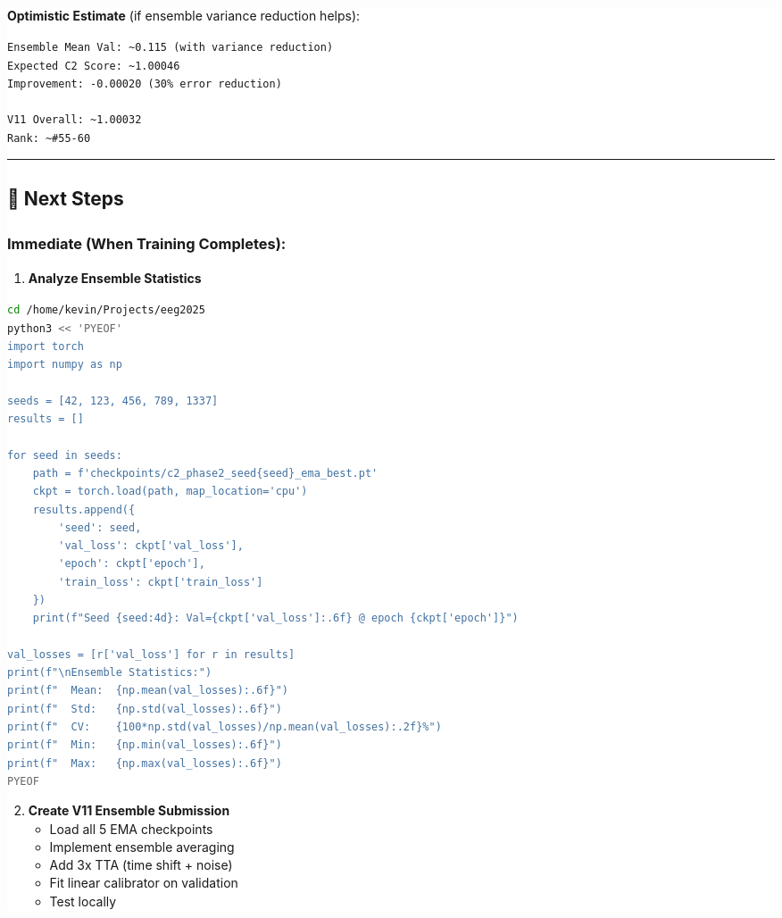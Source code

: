 **Optimistic Estimate** (if ensemble variance reduction helps):
```
Ensemble Mean Val: ~0.115 (with variance reduction)
Expected C2 Score: ~1.00046
Improvement: -0.00020 (30% error reduction)

V11 Overall: ~1.00032
Rank: ~#55-60
```

---

## 🎯 Next Steps

### Immediate (When Training Completes):

1. **Analyze Ensemble Statistics**
```bash
cd /home/kevin/Projects/eeg2025
python3 << 'PYEOF'
import torch
import numpy as np

seeds = [42, 123, 456, 789, 1337]
results = []

for seed in seeds:
    path = f'checkpoints/c2_phase2_seed{seed}_ema_best.pt'
    ckpt = torch.load(path, map_location='cpu')
    results.append({
        'seed': seed,
        'val_loss': ckpt['val_loss'],
        'epoch': ckpt['epoch'],
        'train_loss': ckpt['train_loss']
    })
    print(f"Seed {seed:4d}: Val={ckpt['val_loss']:.6f} @ epoch {ckpt['epoch']}")

val_losses = [r['val_loss'] for r in results]
print(f"\nEnsemble Statistics:")
print(f"  Mean:  {np.mean(val_losses):.6f}")
print(f"  Std:   {np.std(val_losses):.6f}")
print(f"  CV:    {100*np.std(val_losses)/np.mean(val_losses):.2f}%")
print(f"  Min:   {np.min(val_losses):.6f}")
print(f"  Max:   {np.max(val_losses):.6f}")
PYEOF
```

2. **Create V11 Ensemble Submission**
   - Load all 5 EMA checkpoints
   - Implement ensemble averaging
   - Add 3x TTA (time shift + noise)
   - Fit linear calibrator on validation
   - Test locally
